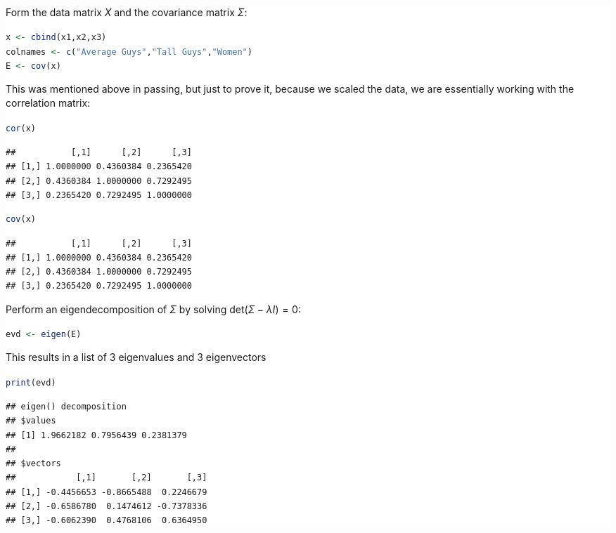 Form the data matrix $X$ and the covariance matrix $\Sigma$:


```r
x <- cbind(x1,x2,x3)
colnames <- c("Average Guys","Tall Guys","Women")
E <- cov(x)
```

This was mentioned above in passing, but just to prove it, because we scaled the data, we are essentially working with the correlation matrix:


```r
cor(x)
```

```
##           [,1]      [,2]      [,3]
## [1,] 1.0000000 0.4360384 0.2365420
## [2,] 0.4360384 1.0000000 0.7292495
## [3,] 0.2365420 0.7292495 1.0000000
```

```r
cov(x)
```

```
##           [,1]      [,2]      [,3]
## [1,] 1.0000000 0.4360384 0.2365420
## [2,] 0.4360384 1.0000000 0.7292495
## [3,] 0.2365420 0.7292495 1.0000000
```

Perform an eigendecomposition of $\Sigma$ by solving $\text{det}(\Sigma - \lambda I)=0$:


```r
evd <- eigen(E)
```

This results in a list of 3 eigenvalues and 3 eigenvectors


```r
print(evd)
```

```
## eigen() decomposition
## $values
## [1] 1.9662182 0.7956439 0.2381379
## 
## $vectors
##            [,1]       [,2]       [,3]
## [1,] -0.4456653 -0.8665488  0.2246679
## [2,] -0.6586780  0.1474612 -0.7378336
## [3,] -0.6062390  0.4768106  0.6364950
```
